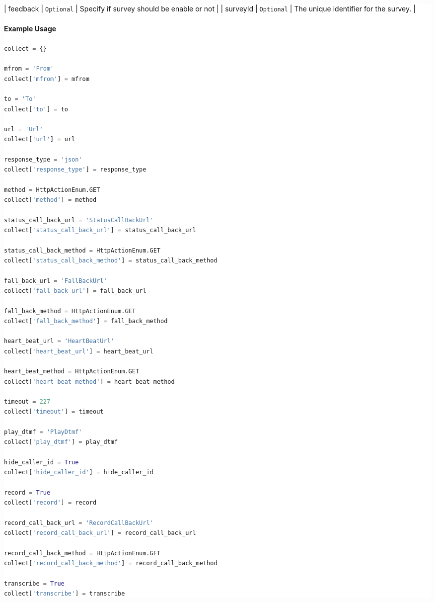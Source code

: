 | feedback |  ``` Optional ```  | Specify if survey should be enable or not |
| surveyId |  ``` Optional ```  | The unique identifier for the survey. |



#### Example Usage

```python
collect = {}

mfrom = 'From'
collect['mfrom'] = mfrom

to = 'To'
collect['to'] = to

url = 'Url'
collect['url'] = url

response_type = 'json'
collect['response_type'] = response_type

method = HttpActionEnum.GET
collect['method'] = method

status_call_back_url = 'StatusCallBackUrl'
collect['status_call_back_url'] = status_call_back_url

status_call_back_method = HttpActionEnum.GET
collect['status_call_back_method'] = status_call_back_method

fall_back_url = 'FallBackUrl'
collect['fall_back_url'] = fall_back_url

fall_back_method = HttpActionEnum.GET
collect['fall_back_method'] = fall_back_method

heart_beat_url = 'HeartBeatUrl'
collect['heart_beat_url'] = heart_beat_url

heart_beat_method = HttpActionEnum.GET
collect['heart_beat_method'] = heart_beat_method

timeout = 227
collect['timeout'] = timeout

play_dtmf = 'PlayDtmf'
collect['play_dtmf'] = play_dtmf

hide_caller_id = True
collect['hide_caller_id'] = hide_caller_id

record = True
collect['record'] = record

record_call_back_url = 'RecordCallBackUrl'
collect['record_call_back_url'] = record_call_back_url

record_call_back_method = HttpActionEnum.GET
collect['record_call_back_method'] = record_call_back_method

transcribe = True
collect['transcribe'] = transcribe

```